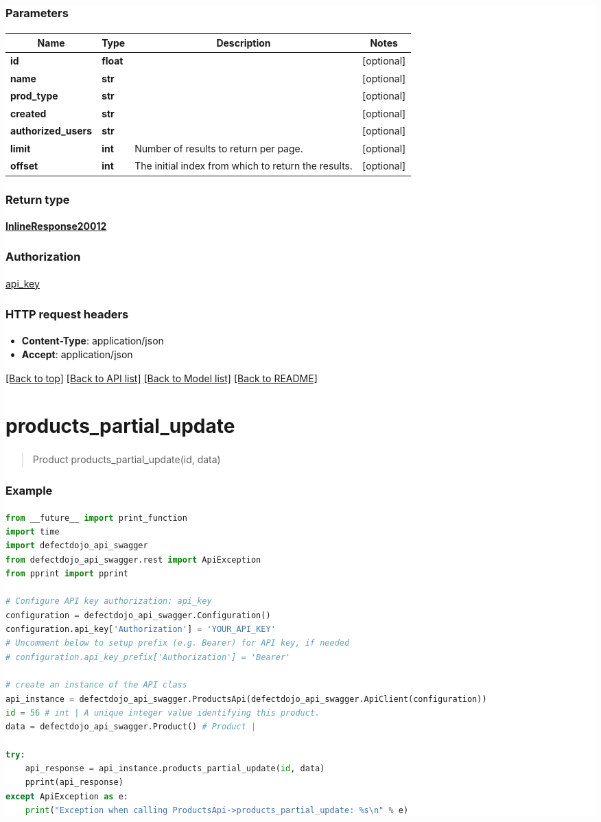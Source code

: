 ### Parameters

Name | Type | Description  | Notes
------------- | ------------- | ------------- | -------------
 **id** | **float**|  | [optional] 
 **name** | **str**|  | [optional] 
 **prod_type** | **str**|  | [optional] 
 **created** | **str**|  | [optional] 
 **authorized_users** | **str**|  | [optional] 
 **limit** | **int**| Number of results to return per page. | [optional] 
 **offset** | **int**| The initial index from which to return the results. | [optional] 

### Return type

[**InlineResponse20012**](InlineResponse20012.md)

### Authorization

[api_key](../README.md#api_key)

### HTTP request headers

 - **Content-Type**: application/json
 - **Accept**: application/json

[[Back to top]](#) [[Back to API list]](../README.md#documentation-for-api-endpoints) [[Back to Model list]](../README.md#documentation-for-models) [[Back to README]](../README.md)

# **products_partial_update**
> Product products_partial_update(id, data)





### Example
```python
from __future__ import print_function
import time
import defectdojo_api_swagger
from defectdojo_api_swagger.rest import ApiException
from pprint import pprint

# Configure API key authorization: api_key
configuration = defectdojo_api_swagger.Configuration()
configuration.api_key['Authorization'] = 'YOUR_API_KEY'
# Uncomment below to setup prefix (e.g. Bearer) for API key, if needed
# configuration.api_key_prefix['Authorization'] = 'Bearer'

# create an instance of the API class
api_instance = defectdojo_api_swagger.ProductsApi(defectdojo_api_swagger.ApiClient(configuration))
id = 56 # int | A unique integer value identifying this product.
data = defectdojo_api_swagger.Product() # Product | 

try:
    api_response = api_instance.products_partial_update(id, data)
    pprint(api_response)
except ApiException as e:
    print("Exception when calling ProductsApi->products_partial_update: %s\n" % e)
```
